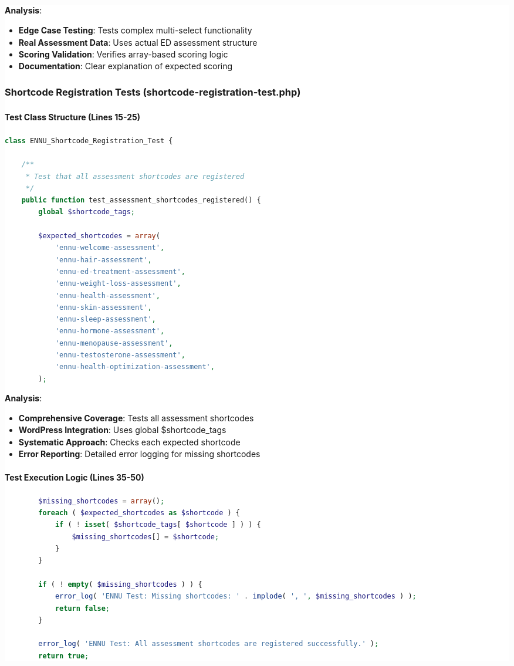 **Analysis**:
- **Edge Case Testing**: Tests complex multi-select functionality
- **Real Assessment Data**: Uses actual ED assessment structure
- **Scoring Validation**: Verifies array-based scoring logic
- **Documentation**: Clear explanation of expected scoring

### Shortcode Registration Tests (shortcode-registration-test.php)

#### Test Class Structure (Lines 15-25)
```php
class ENNU_Shortcode_Registration_Test {

	/**
	 * Test that all assessment shortcodes are registered
	 */
	public function test_assessment_shortcodes_registered() {
		global $shortcode_tags;
		
		$expected_shortcodes = array(
			'ennu-welcome-assessment',
			'ennu-hair-assessment',
			'ennu-ed-treatment-assessment',
			'ennu-weight-loss-assessment',
			'ennu-health-assessment',
			'ennu-skin-assessment',
			'ennu-sleep-assessment',
			'ennu-hormone-assessment',
			'ennu-menopause-assessment',
			'ennu-testosterone-assessment',
			'ennu-health-optimization-assessment',
		);
```

**Analysis**:
- **Comprehensive Coverage**: Tests all assessment shortcodes
- **WordPress Integration**: Uses global $shortcode_tags
- **Systematic Approach**: Checks each expected shortcode
- **Error Reporting**: Detailed error logging for missing shortcodes

#### Test Execution Logic (Lines 35-50)
```php
		$missing_shortcodes = array();
		foreach ( $expected_shortcodes as $shortcode ) {
			if ( ! isset( $shortcode_tags[ $shortcode ] ) ) {
				$missing_shortcodes[] = $shortcode;
			}
		}

		if ( ! empty( $missing_shortcodes ) ) {
			error_log( 'ENNU Test: Missing shortcodes: ' . implode( ', ', $missing_shortcodes ) );
			return false;
		}

		error_log( 'ENNU Test: All assessment shortcodes are registered successfully.' );
		return true;
```

